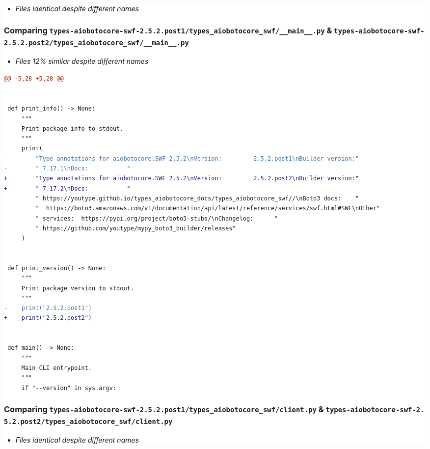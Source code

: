 * *Files identical despite different names*

### Comparing `types-aiobotocore-swf-2.5.2.post1/types_aiobotocore_swf/__main__.py` & `types-aiobotocore-swf-2.5.2.post2/types_aiobotocore_swf/__main__.py`

 * *Files 12% similar despite different names*

```diff
@@ -5,28 +5,28 @@
 
 
 def print_info() -> None:
     """
     Print package info to stdout.
     """
     print(
-        "Type annotations for aiobotocore.SWF 2.5.2\nVersion:         2.5.2.post1\nBuilder version:"
-        " 7.17.1\nDocs:           "
+        "Type annotations for aiobotocore.SWF 2.5.2\nVersion:         2.5.2.post2\nBuilder version:"
+        " 7.17.2\nDocs:           "
         " https://youtype.github.io/types_aiobotocore_docs/types_aiobotocore_swf//\nBoto3 docs:    "
         "  https://boto3.amazonaws.com/v1/documentation/api/latest/reference/services/swf.html#SWF\nOther"
         " services:  https://pypi.org/project/boto3-stubs/\nChangelog:      "
         " https://github.com/youtype/mypy_boto3_builder/releases"
     )
 
 
 def print_version() -> None:
     """
     Print package version to stdout.
     """
-    print("2.5.2.post1")
+    print("2.5.2.post2")
 
 
 def main() -> None:
     """
     Main CLI entrypoint.
     """
     if "--version" in sys.argv:
```

### Comparing `types-aiobotocore-swf-2.5.2.post1/types_aiobotocore_swf/client.py` & `types-aiobotocore-swf-2.5.2.post2/types_aiobotocore_swf/client.py`

 * *Files identical despite different names*
